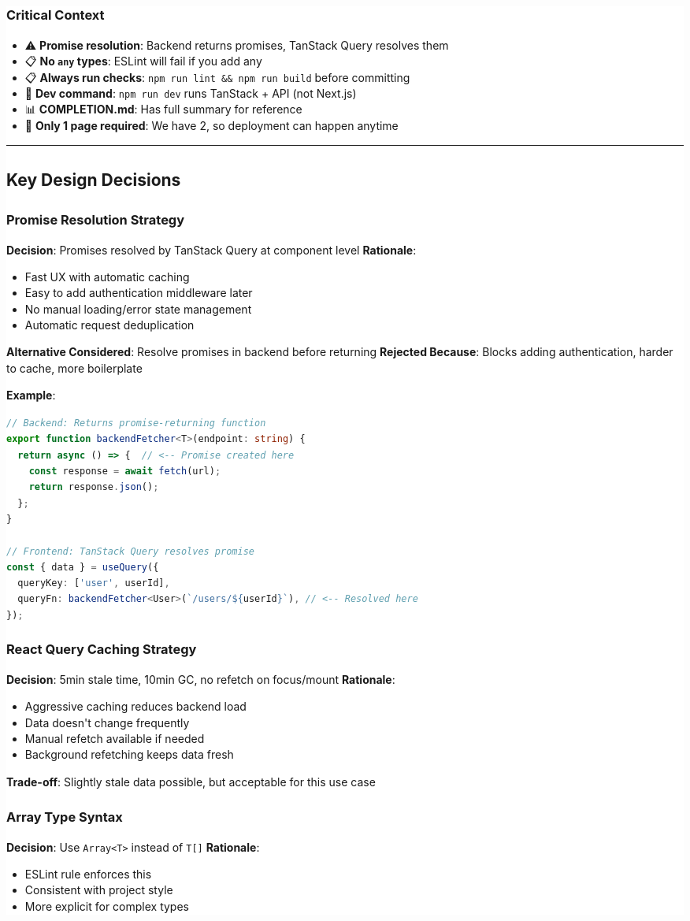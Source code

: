 ### Critical Context
- ⚠️ **Promise resolution**: Backend returns promises, TanStack Query resolves them
- 📋 **No `any` types**: ESLint will fail if you add any
- 📋 **Always run checks**: `npm run lint && npm run build` before committing
- 🎯 **Dev command**: `npm run dev` runs TanStack + API (not Next.js)
- 📊 **COMPLETION.md**: Has full summary for reference
- 🎨 **Only 1 page required**: We have 2, so deployment can happen anytime

---

## Key Design Decisions

### Promise Resolution Strategy
**Decision**: Promises resolved by TanStack Query at component level
**Rationale**:
- Fast UX with automatic caching
- Easy to add authentication middleware later
- No manual loading/error state management
- Automatic request deduplication

**Alternative Considered**: Resolve promises in backend before returning
**Rejected Because**: Blocks adding authentication, harder to cache, more boilerplate

**Example**:
```typescript
// Backend: Returns promise-returning function
export function backendFetcher<T>(endpoint: string) {
  return async () => {  // <-- Promise created here
    const response = await fetch(url);
    return response.json();
  };
}

// Frontend: TanStack Query resolves promise
const { data } = useQuery({
  queryKey: ['user', userId],
  queryFn: backendFetcher<User>(`/users/${userId}`), // <-- Resolved here
});
```

### React Query Caching Strategy
**Decision**: 5min stale time, 10min GC, no refetch on focus/mount
**Rationale**:
- Aggressive caching reduces backend load
- Data doesn't change frequently
- Manual refetch available if needed
- Background refetching keeps data fresh

**Trade-off**: Slightly stale data possible, but acceptable for this use case

### Array Type Syntax
**Decision**: Use `Array<T>` instead of `T[]`
**Rationale**:
- ESLint rule enforces this
- Consistent with project style
- More explicit for complex types
